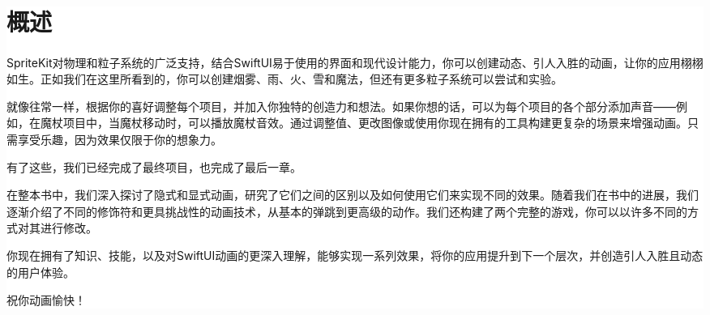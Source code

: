 # 概述

SpriteKit对物理和粒子系统的广泛支持，结合SwiftUI易于使用的界面和现代设计能力，你可以创建动态、引人入胜的动画，让你的应用栩栩如生。正如我们在这里所看到的，你可以创建烟雾、雨、火、雪和魔法，但还有更多粒子系统可以尝试和实验。

就像往常一样，根据你的喜好调整每个项目，并加入你独特的创造力和想法。如果你想的话，可以为每个项目的各个部分添加声音——例如，在魔杖项目中，当魔杖移动时，可以播放魔杖音效。通过调整值、更改图像或使用你现在拥有的工具构建更复杂的场景来增强动画。只需享受乐趣，因为效果仅限于你的想象力。

有了这些，我们已经完成了最终项目，也完成了最后一章。

在整本书中，我们深入探讨了隐式和显式动画，研究了它们之间的区别以及如何使用它们来实现不同的效果。随着我们在书中的进展，我们逐渐介绍了不同的修饰符和更具挑战性的动画技术，从基本的弹跳到更高级的动作。我们还构建了两个完整的游戏，你可以以许多不同的方式对其进行修改。

你现在拥有了知识、技能，以及对SwiftUI动画的更深入理解，能够实现一系列效果，将你的应用提升到下一个层次，并创造引人入胜且动态的用户体验。

祝你动画愉快！
